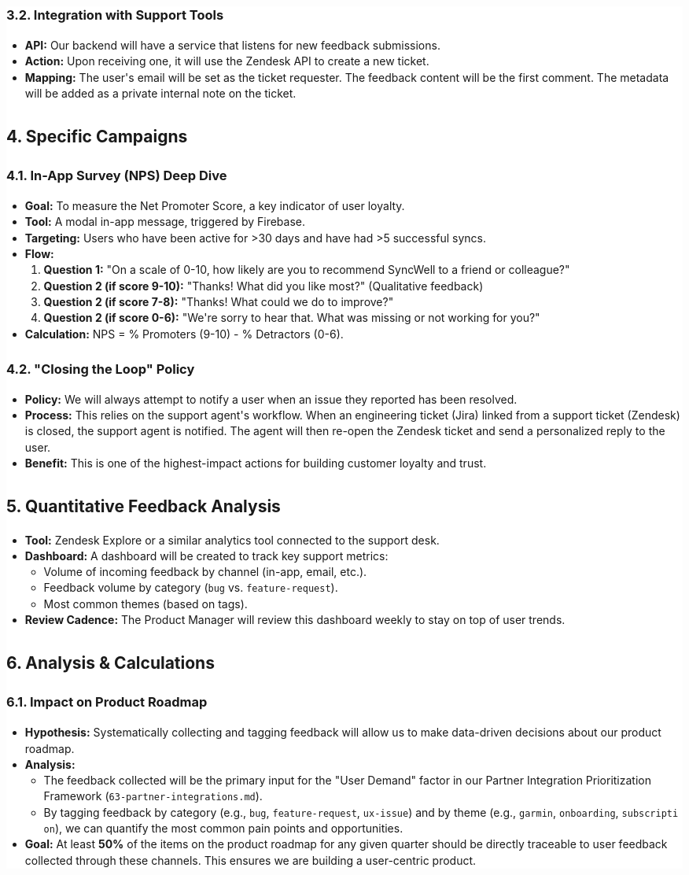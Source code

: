 
### 3.2. Integration with Support Tools
-   **API:** Our backend will have a service that listens for new feedback submissions.
-   **Action:** Upon receiving one, it will use the Zendesk API to create a new ticket.
-   **Mapping:** The user's email will be set as the ticket requester. The feedback content will be the first comment. The metadata will be added as a private internal note on the ticket.

## 4. Specific Campaigns

### 4.1. In-App Survey (NPS) Deep Dive
-   **Goal:** To measure the Net Promoter Score, a key indicator of user loyalty.
-   **Tool:** A modal in-app message, triggered by Firebase.
-   **Targeting:** Users who have been active for >30 days and have had >5 successful syncs.
-   **Flow:**
    1.  **Question 1:** "On a scale of 0-10, how likely are you to recommend SyncWell to a friend or colleague?"
    2.  **Question 2 (if score 9-10):** "Thanks! What did you like most?" (Qualitative feedback)
    3.  **Question 2 (if score 7-8):** "Thanks! What could we do to improve?"
    4.  **Question 2 (if score 0-6):** "We're sorry to hear that. What was missing or not working for you?"
-   **Calculation:** NPS = % Promoters (9-10) - % Detractors (0-6).

### 4.2. "Closing the Loop" Policy
-   **Policy:** We will always attempt to notify a user when an issue they reported has been resolved.
-   **Process:** This relies on the support agent's workflow. When an engineering ticket (Jira) linked from a support ticket (Zendesk) is closed, the support agent is notified. The agent will then re-open the Zendesk ticket and send a personalized reply to the user.
-   **Benefit:** This is one of the highest-impact actions for building customer loyalty and trust.

## 5. Quantitative Feedback Analysis
-   **Tool:** Zendesk Explore or a similar analytics tool connected to the support desk.
-   **Dashboard:** A dashboard will be created to track key support metrics:
    -   Volume of incoming feedback by channel (in-app, email, etc.).
    -   Feedback volume by category (`bug` vs. `feature-request`).
    -   Most common themes (based on tags).
-   **Review Cadence:** The Product Manager will review this dashboard weekly to stay on top of user trends.

## 6. Analysis & Calculations
### 6.1. Impact on Product Roadmap
-   **Hypothesis:** Systematically collecting and tagging feedback will allow us to make data-driven decisions about our product roadmap.
-   **Analysis:**
    -   The feedback collected will be the primary input for the "User Demand" factor in our Partner Integration Prioritization Framework (`63-partner-integrations.md`).
    -   By tagging feedback by category (e.g., `bug`, `feature-request`, `ux-issue`) and by theme (e.g., `garmin`, `onboarding`, `subscription`), we can quantify the most common pain points and opportunities.
-   **Goal:** At least **50%** of the items on the product roadmap for any given quarter should be directly traceable to user feedback collected through these channels. This ensures we are building a user-centric product.
